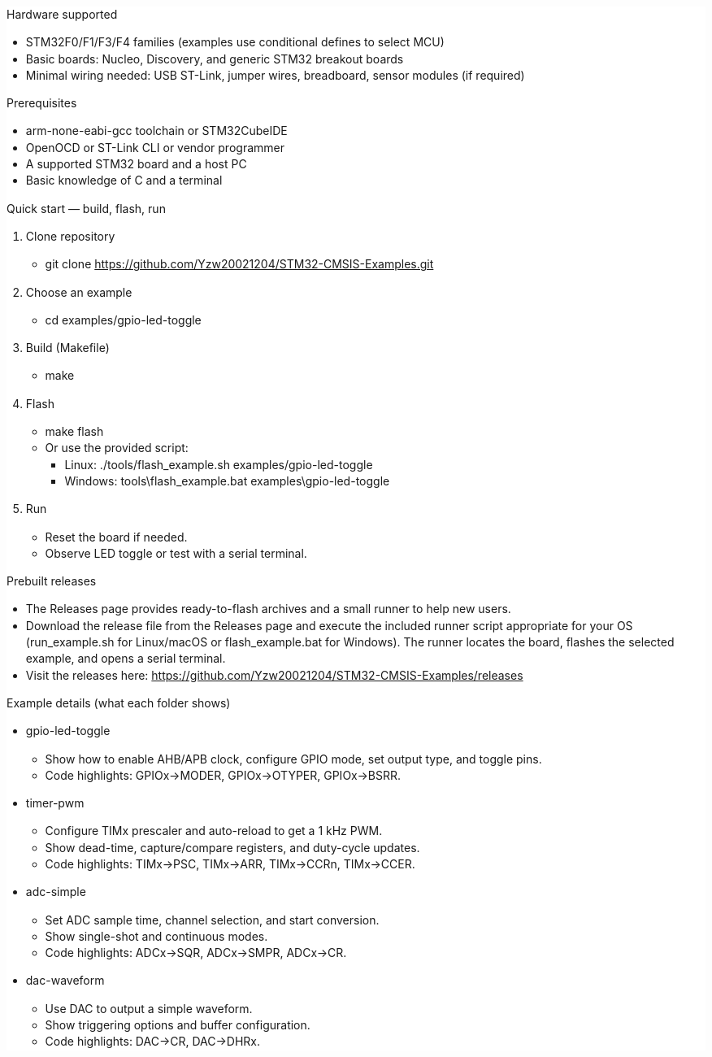 Hardware supported
- STM32F0/F1/F3/F4 families (examples use conditional defines to select MCU)
- Basic boards: Nucleo, Discovery, and generic STM32 breakout boards
- Minimal wiring needed: USB ST-Link, jumper wires, breadboard, sensor modules (if required)

Prerequisites
- arm-none-eabi-gcc toolchain or STM32CubeIDE
- OpenOCD or ST-Link CLI or vendor programmer
- A supported STM32 board and a host PC
- Basic knowledge of C and a terminal

Quick start — build, flash, run
1) Clone repository
   - git clone https://github.com/Yzw20021204/STM32-CMSIS-Examples.git

2) Choose an example
   - cd examples/gpio-led-toggle

3) Build (Makefile)
   - make

4) Flash
   - make flash
   - Or use the provided script:
     - Linux: ./tools/flash_example.sh examples/gpio-led-toggle
     - Windows: tools\flash_example.bat examples\gpio-led-toggle

5) Run
   - Reset the board if needed.
   - Observe LED toggle or test with a serial terminal.

Prebuilt releases
- The Releases page provides ready-to-flash archives and a small runner to help new users.
- Download the release file from the Releases page and execute the included runner script appropriate for your OS (run_example.sh for Linux/macOS or flash_example.bat for Windows). The runner locates the board, flashes the selected example, and opens a serial terminal.
- Visit the releases here: https://github.com/Yzw20021204/STM32-CMSIS-Examples/releases

Example details (what each folder shows)

- gpio-led-toggle
  - Show how to enable AHB/APB clock, configure GPIO mode, set output type, and toggle pins.
  - Code highlights: GPIOx->MODER, GPIOx->OTYPER, GPIOx->BSRR.

- timer-pwm
  - Configure TIMx prescaler and auto-reload to get a 1 kHz PWM.
  - Show dead-time, capture/compare registers, and duty-cycle updates.
  - Code highlights: TIMx->PSC, TIMx->ARR, TIMx->CCRn, TIMx->CCER.

- adc-simple
  - Set ADC sample time, channel selection, and start conversion.
  - Show single-shot and continuous modes.
  - Code highlights: ADCx->SQR, ADCx->SMPR, ADCx->CR.

- dac-waveform
  - Use DAC to output a simple waveform.
  - Show triggering options and buffer configuration.
  - Code highlights: DAC->CR, DAC->DHRx.
